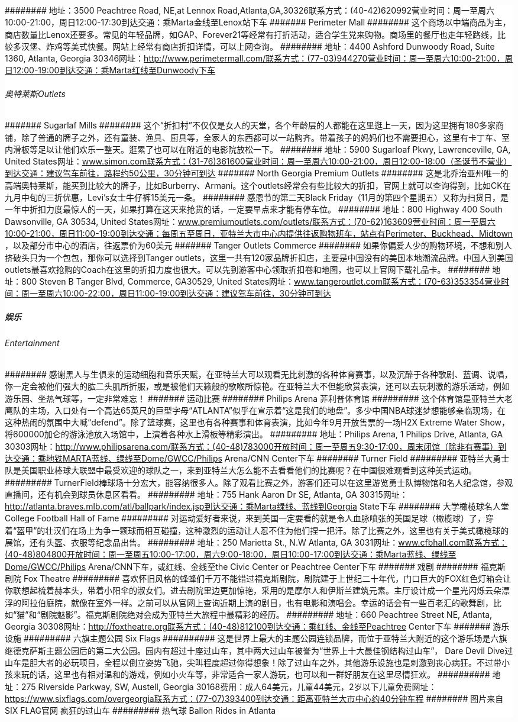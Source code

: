 ######## 地址：3500 Peachtree Road, NE,at Lennox Road,Atlanta,GA,30326联系方式：(40-42)620992营业时间：周一至周六10:00-21:00，周日12:00-17:30到达交通：乘Marta金线至Lenox站下车
####### Perimeter Mall
######## 这个商场以中端商品为主，商店数量比Lenox还要多。常见的年轻品牌，如GAP、Forever21等经常有打折活动，适合学生党来购物。商场里的餐厅也走年轻路线，比较多汉堡、炸鸡等美式快餐。网站上经常有商店折扣详情，可以上网查询。
######## 地址：4400 Ashford Dunwoody Road, Suite 1360, Atlanta, Georgia 30346网址：http://www.perimetermall.com/联系方式：(77-03)944270营业时间：周一至周六10:00-21:00，周日12:00-19:00到达交通：乘Marta红线至Dunwoody下车
###### 奥特莱斯Outlets
####### Sugarlaf Mills
######## 这个“折扣村”不仅仅是女人的天堂，各个年龄层的人都能在这里逛上一天，因为这里拥有180多家商铺，除了普通的牌子之外，还有童装、渔具、厨具等，全家人的东西都可以一站购齐。带着孩子的妈妈们也不需要担心，这里有卡丁车、室内滑板等足以让他们欢乐一整天。逛累了也可以在附近的电影院放松一下。
######## 地址：5900 Sugarloaf Pkwy, Lawrenceville, GA, United States网址：www.simon.com联系方式：(31-76)361600营业时间：周一至周六10:00-21:00，周日12:00-18:00（圣诞节不营业）到达交通：建议驾车前往，路程约50公里，30分钟可到达
####### North Georgia Premium Outlets
######## 这是北乔治亚州唯一的高端奥特莱斯，能买到比较大的牌子，比如Burberry、Armani。这个outlets经常会有些比较大的折扣，官网上就可以查询得到，比如CK在九月中旬的三折优惠，Levi’s女士牛仔裤15美元一条。
######## 感恩节的第二天Black Friday（11月的第四个星期五）又称为扫货日，是一年中折扣力度最惊人的一天，如果打算在这天来抢货的话，一定要早点来才能有停车位。
######## 地址：800 Highway 400 South Dawsonville, GA 30534, United States网址：www.premiumoutlets.com/outlets/联系方式：(70-62)163609营业时间：周一至周六10:00-21:00，周日11:00-19:00到达交通：每周五至周日，亚特兰大市中心内提供往返购物班车，站点有Perimeter、Buckhead、Midtown ，以及部分市中心的酒店，往返票价为60美元
####### Tanger Outlets Commerce
######## 如果你偏爱人少的购物环境，不想和别人挤破头只为一个包包，那你可以选择到Tanger outlets，这里一共有120家品牌折扣店，主要是中国没有的美国本地潮流品牌。中国人到美国outlets最喜欢抢购的Coach在这里的折扣力度也很大。可以先到游客中心领取折扣卷和地图，也可以上官网下载礼品卡。
######## 地址：800 Steven B Tanger Blvd, Commerce, GA30529, United States网址：www.tangeroutlet.com联系方式：(70-63)353354营业时间：周一至周六10:00-22:00，周日11:00-19:00到达交通：建议驾车前往，30分钟可到达
##### 娱乐
###### Entertainment
######## 感谢黑人与生俱来的运动细胞和音乐天赋，在亚特兰大可以观看无比刺激的各种体育赛事，以及沉醉于各种歌剧、蓝调、说唱，你一定会被他们强大的肱二头肌所折服，或是被他们天籁般的歌喉所惊艳。在亚特兰大不但能欣赏表演，还可以去玩刺激的游乐活动，例如游乐园、坐热气球等，一定非常难忘！
####### 运动比赛
######## Philips Arena 菲利普体育馆
######### 这个体育馆是亚特兰大老鹰队的主场，入口处有一个高达65英尺的巨型字母“ATLANTA”似乎在宣示着“这是我们的地盘”。多少中国NBA球迷梦想能够亲临现场，在这种热闹的氛围中大喊“defend”。除了篮球赛，这里也有各种赛事和体育表演，比如今年9月开放售票的一场H2X Extreme Water Show，将600000加仑的游泳池放入场馆中，上演着各种水上滑板等精彩演出。
######### 地址：Philips Arena, 1 Philips Drive, Atlanta, GA 30303网址：http://www.philipsarena.com/联系方式：(40-48)783000开放时间：周一至周五9:30-17:00，周末闭馆（除非有赛事）到达交通：乘地铁MARTA蓝线、绿线至Dome/GWCC/Philips Arena/CNN Center下车
######## Turner Field
######### 亚特兰大勇士队是美国职业棒球大联盟中最受欢迎的球队之一，来到亚特兰大怎么能不去看看他们的比赛呢？在中国很难观看到这种美式运动。
######### TurnerField棒球场十分宏大，能容纳很多人。除了观看比赛之外，游客们还可以在这里游览勇士队博物馆和名人纪念馆，参观直播间，还有机会到球员休息区看看。
######### 地址：755 Hank Aaron Dr SE, Atlanta, GA 30315网址：http://atlanta.braves.mlb.com/atl/ballpark/index.jsp到达交通：乘Marta绿线、蓝线到Georgia State下车
######## 大学橄榄球名人堂 College Football Hall of Fame
######### 对运动爱好者来说，来到美国一定要看的就是令人血脉喷张的美国足球（橄榄球）了，穿着“盔甲”的壮汉们在场上为争一颗球而相互碰撞，这种激烈的运动让人忍不住为他们捏一把汗。除了比赛之外，这里也有关于美式橄榄球的展馆，还有头盔、衣服等纪念品出售。
######### 地址：250 Marietta St., N.W Atlanta, GA 3031网址：www.cfbhall.com联系方式：(40-48)804800开放时间：周一至周五10:00-17:00，周六9:00-18:00，周日10:00-17:00到达交通：乘Marta蓝线、绿线至Dome/GWCC/Philips Arena/CNN下车，或红线、金线至the Civic Center or Peachtree Center下车
####### 戏剧
######## 福克斯剧院 Fox Theatre
######### 喜欢怀旧风格的蜂蜂们千万不能错过福克斯剧院，剧院建于上世纪二十年代，门口巨大的FOX红色灯箱会让你联想起梳着赫本头，带着小阳伞的淑女们。进去剧院里边更加惊艳，采用的是摩尔人和伊斯兰建筑元素。主厅设计成一个星光闪烁云朵漂浮的阿拉伯庭院，就像在室外一样。之前可以从官网上查询近期上演的剧目，也有电影和演唱会。幸运的话会有一些百老汇的歌舞剧，比如“猫”和“剧院魅影”。福克斯剧院绝对会成为亚特兰大旅程中最精彩的经历。
######### 地址：660 Peachtree Street NE, Atlanta, Georgia 30308网址：http://foxtheatre.org联系方式：(40-48)812100到达交通：乘红线、金线至Peachtree Center下车
####### 游乐设施
######### 六旗主题公园 Six Flags
########## 这是世界上最大的主题公园连锁品牌，而位于亚特兰大附近的这个游乐场是六旗继德克萨斯主题公园后的第二大公园。园内有超过十座过山车，其中两大过山车被誉为“世界上十大最佳钢结构过山车”， Dare Devil Dive过山车是胆大者的必玩项目，全程以倒立姿势飞驰，尖叫程度超过你得想象！除了过山车之外，其他游乐设施也是刺激到丧心病狂。不过带小孩来玩的话，这里也有相对温和的游戏，例如小火车等，非常适合一家人游玩，也可以和一群好朋友在这里尽情狂欢。
########## 地址：275 Riverside Parkway, SW, Austell, Georgia 30168费用：成人64美元，儿童44美元，2岁以下儿童免费网址：https://www.sixflags.com/overgeorgia联系方式：(77-07)393400到达交通：距离亚特兰大市中心约40分钟车程
######## 图片来自SIX FLAG官网  疯狂的过山车
######### 热气球 Ballon Rides in Atlanta